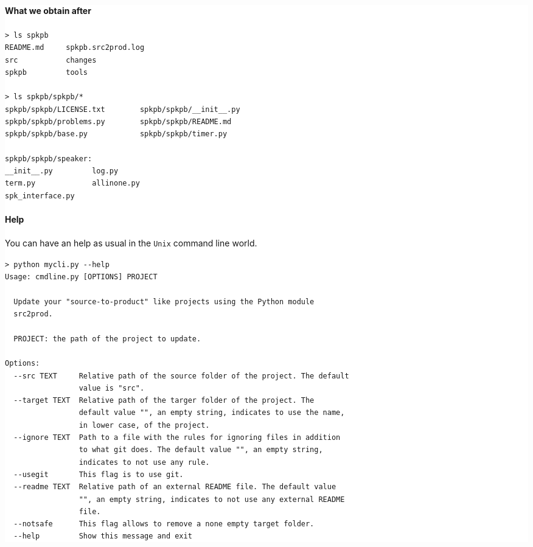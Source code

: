 
#### What we obtain after

~~~
> ls spkpb
README.md     spkpb.src2prod.log
src           changes
spkpb         tools

> ls spkpb/spkpb/*
spkpb/spkpb/LICENSE.txt        spkpb/spkpb/__init__.py        
spkpb/spkpb/problems.py        spkpb/spkpb/README.md
spkpb/spkpb/base.py            spkpb/spkpb/timer.py

spkpb/spkpb/speaker:
__init__.py         log.py
term.py             allinone.py
spk_interface.py
~~~


#### Help

You can have an help as usual in the `Unix` command line world.


~~~
> python mycli.py --help
Usage: cmdline.py [OPTIONS] PROJECT

  Update your "source-to-product" like projects using the Python module
  src2prod.

  PROJECT: the path of the project to update.

Options:
  --src TEXT     Relative path of the source folder of the project. The default
                 value is "src".
  --target TEXT  Relative path of the targer folder of the project. The
                 default value "", an empty string, indicates to use the name,
                 in lower case, of the project.
  --ignore TEXT  Path to a file with the rules for ignoring files in addition
                 to what git does. The default value "", an empty string,
                 indicates to not use any rule.
  --usegit       This flag is to use git.
  --readme TEXT  Relative path of an external README file. The default value
                 "", an empty string, indicates to not use any external README
                 file.
  --notsafe      This flag allows to remove a none empty target folder.
  --help         Show this message and exit
~~~









